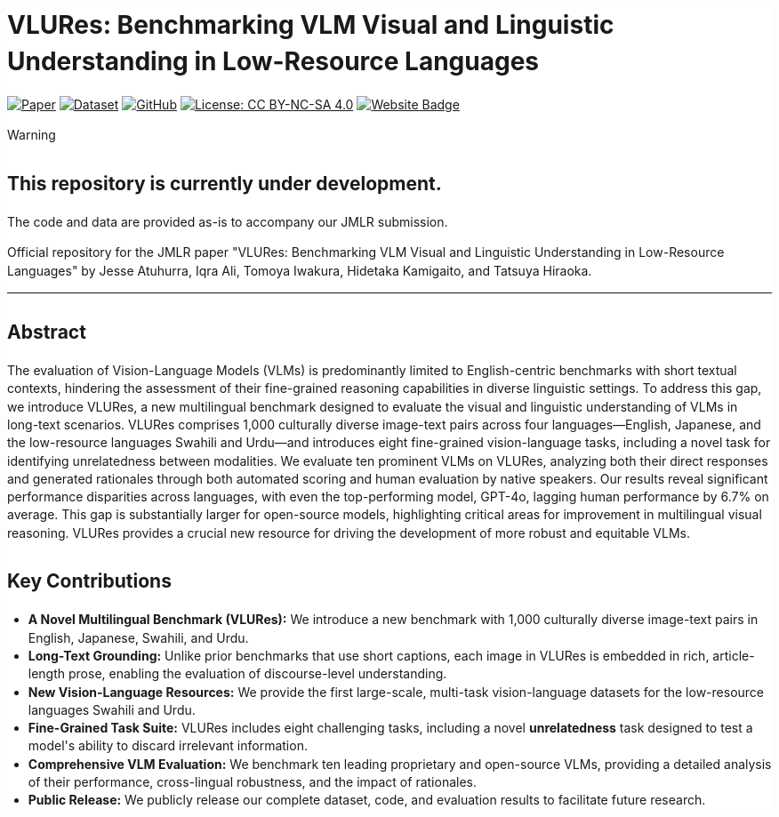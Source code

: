 # VLURes: Benchmarking VLM Visual and Linguistic Understanding in Low-Resource Languages

[![Paper](https://img.shields.io/badge/paper-arXiv:24XX.XXXXX-b31b1b.svg)](https://arxiv.org/abs/24XX.XXXXX)
[![Dataset](https://img.shields.io/badge/%F0%9F%A4%97%20Hugging%20Face-Dataset-blue)](https://huggingface.co/datasets/atamiles/VLURes)
[![GitHub](https://img.shields.io/badge/Code-GitHub-181717.svg?logo=github)](https://github.com/jatuhurrra/VLURes/)
[![License: CC BY-NC-SA 4.0](https://img.shields.io/badge/License-CC%20BY--NC--SA%204.0-lightgrey.svg)](https://creativecommons.org/licenses/by-nc-sa/4.0/)
[![Website Badge](https://img.shields.io/badge/🌐_Project_Site-VLURes-0a75ad?style=for-the-badge)](https://jatuhurrra.github.io/VLURes/)

> [!WARNING]
> ## This repository is currently under development.
> The code and data are provided as-is to accompany our JMLR submission.

Official repository for the JMLR paper "VLURes: Benchmarking VLM Visual and Linguistic Understanding in Low-Resource Languages" by Jesse Atuhurra, Iqra Ali, Tomoya Iwakura, Hidetaka Kamigaito, and Tatsuya Hiraoka.

---

## Abstract
The evaluation of Vision-Language Models (VLMs) is predominantly limited to English-centric benchmarks with short textual contexts, hindering the assessment of their fine-grained reasoning capabilities in diverse linguistic settings. To address this gap, we introduce VLURes, a new multilingual benchmark designed to evaluate the visual and linguistic understanding of VLMs in long-text scenarios. VLURes comprises 1,000 culturally diverse image-text pairs across four languages—English, Japanese, and the low-resource languages Swahili and Urdu—and introduces eight fine-grained vision-language tasks, including a novel task for identifying unrelatedness between modalities. We evaluate ten prominent VLMs on VLURes, analyzing both their direct responses and generated rationales through both automated scoring and human evaluation by native speakers. Our results reveal significant performance disparities across languages, with even the top-performing model, GPT-4o, lagging human performance by 6.7% on average. This gap is substantially larger for open-source models, highlighting critical areas for improvement in multilingual visual reasoning. VLURes provides a crucial new resource for driving the development of more robust and equitable VLMs.

## Key Contributions
- **A Novel Multilingual Benchmark (VLURes):** We introduce a new benchmark with 1,000 culturally diverse image-text pairs in English, Japanese, Swahili, and Urdu.
- **Long-Text Grounding:** Unlike prior benchmarks that use short captions, each image in VLURes is embedded in rich, article-length prose, enabling the evaluation of discourse-level understanding.
- **New Vision-Language Resources:** We provide the first large-scale, multi-task vision-language datasets for the low-resource languages Swahili and Urdu.
- **Fine-Grained Task Suite:** VLURes includes eight challenging tasks, including a novel **unrelatedness** task designed to test a model's ability to discard irrelevant information.
- **Comprehensive VLM Evaluation:** We benchmark ten leading proprietary and open-source VLMs, providing a detailed analysis of their performance, cross-lingual robustness, and the impact of rationales.
- **Public Release:** We publicly release our complete dataset, code, and evaluation results to facilitate future research.

